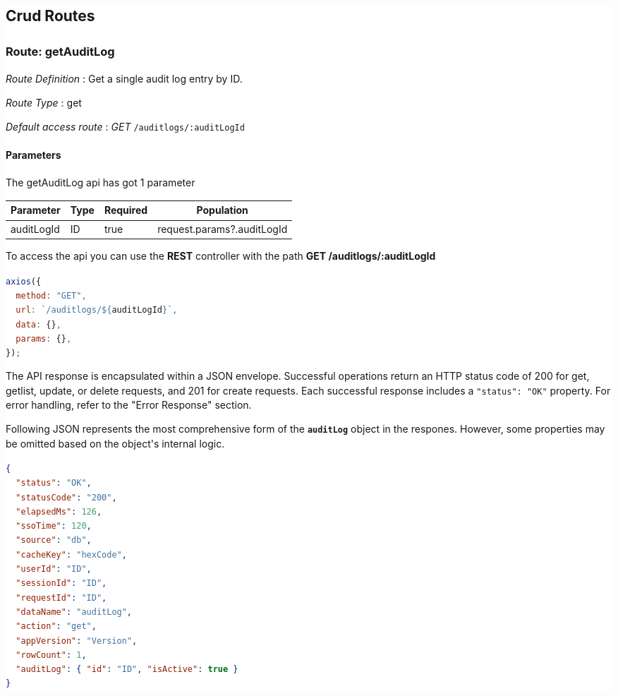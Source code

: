 ## Crud Routes

### Route: getAuditLog

_Route Definition_ : Get a single audit log entry by ID.

_Route Type_ : get

_Default access route_ : _GET_ `/auditlogs/:auditLogId`

#### Parameters

The getAuditLog api has got 1 parameter

| Parameter  | Type | Required | Population                 |
| ---------- | ---- | -------- | -------------------------- |
| auditLogId | ID   | true     | request.params?.auditLogId |

To access the api you can use the **REST** controller with the path **GET /auditlogs/:auditLogId**

```js
axios({
  method: "GET",
  url: `/auditlogs/${auditLogId}`,
  data: {},
  params: {},
});
```

The API response is encapsulated within a JSON envelope. Successful operations return an HTTP status code of 200 for get, getlist, update, or delete requests, and 201 for create requests. Each successful response includes a `"status": "OK"` property. For error handling, refer to the "Error Response" section.

Following JSON represents the most comprehensive form of the **`auditLog`** object in the respones. However, some properties may be omitted based on the object's internal logic.

```json
{
  "status": "OK",
  "statusCode": "200",
  "elapsedMs": 126,
  "ssoTime": 120,
  "source": "db",
  "cacheKey": "hexCode",
  "userId": "ID",
  "sessionId": "ID",
  "requestId": "ID",
  "dataName": "auditLog",
  "action": "get",
  "appVersion": "Version",
  "rowCount": 1,
  "auditLog": { "id": "ID", "isActive": true }
}
```
